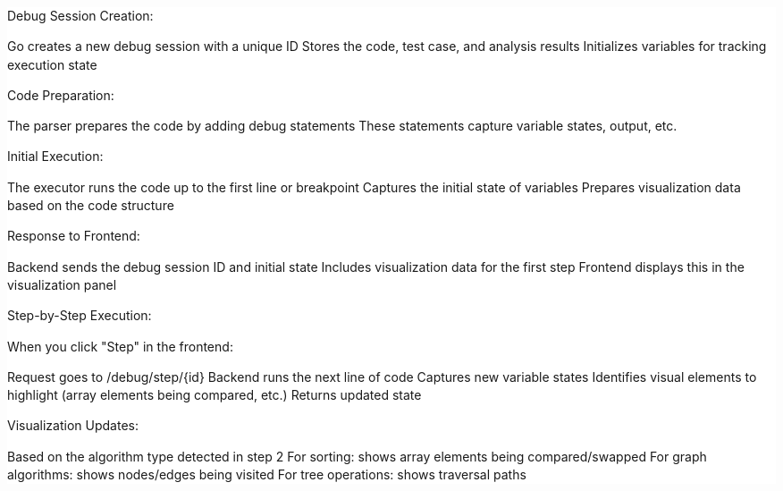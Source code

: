 
Debug Session Creation:

Go creates a new debug session with a unique ID
Stores the code, test case, and analysis results
Initializes variables for tracking execution state


Code Preparation:

The parser prepares the code by adding debug statements
These statements capture variable states, output, etc.


Initial Execution:

The executor runs the code up to the first line or breakpoint
Captures the initial state of variables
Prepares visualization data based on the code structure


Response to Frontend:

Backend sends the debug session ID and initial state
Includes visualization data for the first step
Frontend displays this in the visualization panel


Step-by-Step Execution:

When you click "Step" in the frontend:

Request goes to /debug/step/{id}
Backend runs the next line of code
Captures new variable states
Identifies visual elements to highlight (array elements being compared, etc.)
Returns updated state




Visualization Updates:

Based on the algorithm type detected in step 2
For sorting: shows array elements being compared/swapped
For graph algorithms: shows nodes/edges being visited
For tree operations: shows traversal paths